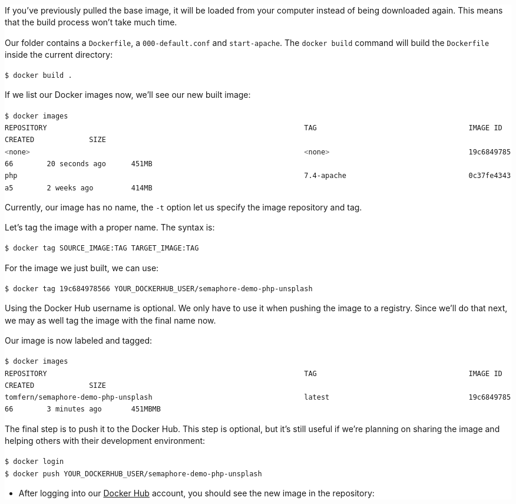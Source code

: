 If you’ve previously pulled the base image, it will be loaded from  your computer instead of being downloaded again. This means that the  build process won’t take much time.

Our folder contains a `Dockerfile`, a `000-default.conf` and `start-apache`. The `docker build` command will build the `Dockerfile` inside the current directory: 

```bash
$ docker build .
```

If we list our Docker images now, we’ll see our new built image:

```bash
$ docker images
REPOSITORY                                                             TAG                                    IMAGE ID            CREATED             SIZE
<none>                                                                 <none>                                 19c684978566        20 seconds ago      451MB
php                                                                    7.4-apache                             0c37fe4343a5        2 weeks ago         414MB
```

Currently, our image has no name, the `-t` option let us specify the image repository and tag.

Let’s tag the image with a proper name. The syntax is:

```
$ docker tag SOURCE_IMAGE:TAG TARGET_IMAGE:TAG
```

For the image we just built, we can use:

```
$ docker tag 19c684978566 YOUR_DOCKERHUB_USER/semaphore-demo-php-unsplash
```

Using the Docker Hub username is optional. We only have to use it  when pushing the image to a registry. Since we’ll do that next, we may  as well tag the image with the final name now.

Our image is now labeled and tagged:

```bash
$ docker images
REPOSITORY                                                             TAG                                    IMAGE ID            CREATED             SIZE
tomfern/semaphore-demo-php-unsplash                                    latest                                 19c684978566        3 minutes ago       451MBMB
```

The final step is to push it to the Docker Hub. This step is  optional, but it’s still useful if we’re planning on sharing the image  and helping others with their development environment:

```
$ docker login
$ docker push YOUR_DOCKERHUB_USER/semaphore-demo-php-unsplash
```

-   After logging into our [Docker Hub](https://hub.docker.com/) account, you should see the new image in the repository:
